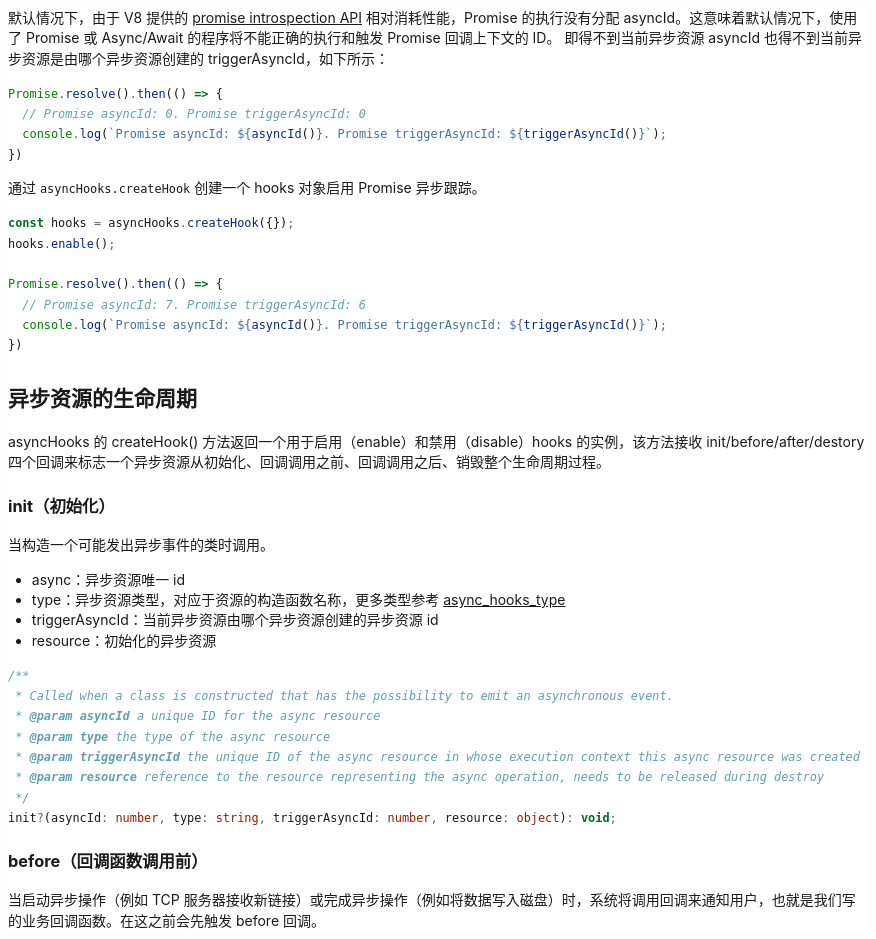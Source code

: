 默认情况下，由于 V8 提供的 [promise introspection API](https://docs.google.com/document/d/1rda3yKGHimKIhg5YeoAmCOtyURgsbTH_qaYR79FELlk) 相对消耗性能，Promise 的执行没有分配 asyncId。这意味着默认情况下，使用了 Promise 或 Async/Await 的程序将不能正确的执行和触发 Promise 回调上下文的 ID。
即得不到当前异步资源 asyncId 也得不到当前异步资源是由哪个异步资源创建的 triggerAsyncId，如下所示：

```javascript
Promise.resolve().then(() => {
  // Promise asyncId: 0. Promise triggerAsyncId: 0
  console.log(`Promise asyncId: ${asyncId()}. Promise triggerAsyncId: ${triggerAsyncId()}`);
})
```

通过 `asyncHooks.createHook` 创建一个 hooks 对象启用 Promise 异步跟踪。

```javascript
const hooks = asyncHooks.createHook({});
hooks.enable();

Promise.resolve().then(() => {
  // Promise asyncId: 7. Promise triggerAsyncId: 6
  console.log(`Promise asyncId: ${asyncId()}. Promise triggerAsyncId: ${triggerAsyncId()}`);
})
```

## 异步资源的生命周期

asyncHooks 的 createHook() 方法返回一个用于启用（enable）和禁用（disable）hooks 的实例，该方法接收 init/before/after/destory 四个回调来标志一个异步资源从初始化、回调调用之前、回调调用之后、销毁整个生命周期过程。

### init（初始化）

当构造一个可能发出异步事件的类时调用。

- async：异步资源唯一 id
- type：异步资源类型，对应于资源的构造函数名称，更多类型参考 [async_hooks_type](https://nodejs.org/api/async_hooks.html#async_hooks_type)
- triggerAsyncId：当前异步资源由哪个异步资源创建的异步资源 id
- resource：初始化的异步资源

```typescript
/**
 * Called when a class is constructed that has the possibility to emit an asynchronous event.
 * @param asyncId a unique ID for the async resource
 * @param type the type of the async resource
 * @param triggerAsyncId the unique ID of the async resource in whose execution context this async resource was created
 * @param resource reference to the resource representing the async operation, needs to be released during destroy
 */
init?(asyncId: number, type: string, triggerAsyncId: number, resource: object): void;
```

### before（回调函数调用前）

当启动异步操作（例如 TCP 服务器接收新链接）或完成异步操作（例如将数据写入磁盘）时，系统将调用回调来通知用户，也就是我们写的业务回调函数。在这之前会先触发 before 回调。
